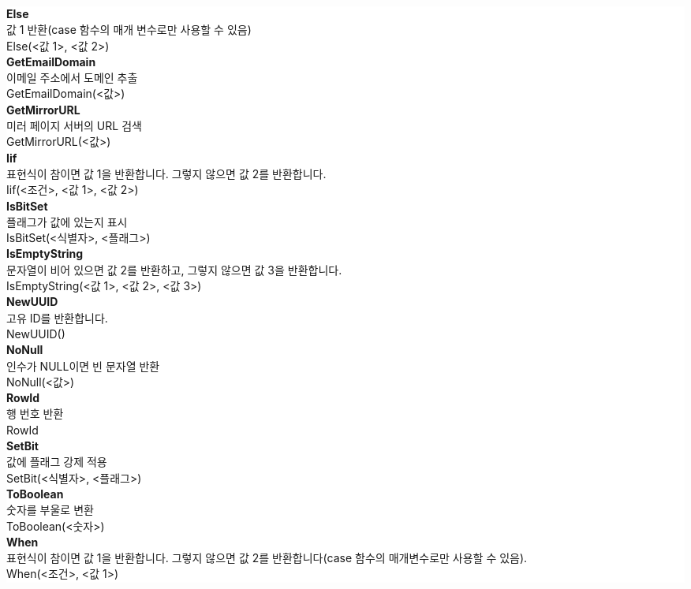 <tr> 
   <td> <strong>Else</strong><br /> </td> 
   <td> 값 1 반환(case 함수의 매개 변수로만 사용할 수 있음)<br /> </td> 
   <td> Else(&lt;값 1&gt;, &lt;값 2&gt;)<br /> </td>  
  </tr> 
  <tr> 
   <td> <strong>GetEmailDomain</strong><br /> </td> 
   <td> 이메일 주소에서 도메인 추출<br /> </td> 
   <td> GetEmailDomain(&lt;값&gt;)<br /> </td>  
  </tr> 
  <tr> 
   <td> <strong>GetMirrorURL</strong><br /> </td> 
   <td> 미러 페이지 서버의 URL 검색<br /> </td> 
   <td> GetMirrorURL(&lt;값&gt;)<br /> </td>  
  </tr> 
  <tr> 
   <td> <strong>Iif</strong><br /> </td> 
   <td> 표현식이 참이면 값 1을 반환합니다. 그렇지 않으면 값 2를 반환합니다.<br /> </td> 
   <td> Iif(&lt;조건&gt;, &lt;값 1&gt;, &lt;값 2&gt;)<br /> </td>  
  </tr> 
  <tr> 
   <td> <strong>IsBitSet</strong><br /> </td> 
   <td> 플래그가 값에 있는지 표시<br /> </td> 
   <td> IsBitSet(&lt;식별자&gt;, &lt;플래그&gt;)<br /> </td>  
  </tr> 
  <tr> 
   <td> <strong>IsEmptyString</strong><br /> </td> 
   <td> 문자열이 비어 있으면 값 2를 반환하고, 그렇지 않으면 값 3을 반환합니다.<br /> </td> 
   <td> IsEmptyString(&lt;값 1&gt;, &lt;값 2&gt;, &lt;값 3&gt;)<br /> </td>  
  </tr> 
  <tr> 
   <td> <strong>NewUUID</strong><br /> </td> 
   <td> 고유 ID를 반환합니다.<br /> </td> 
   <td> NewUUID()<br /> </td>  
  </tr> 
  <tr> 
   <td> <strong>NoNull</strong><br /> </td> 
   <td> 인수가 NULL이면 빈 문자열 반환<br /> </td> 
   <td> NoNull(&lt;값&gt;)<br /> </td>   
  </tr> 
  <tr> 
   <td> <strong>RowId</strong><br /> </td> 
   <td> 행 번호 반환<br /> </td> 
   <td> RowId<br /> </td> 
  </tr> 
  <tr> 
   <td> <strong>SetBit</strong><br /> </td> 
   <td> 값에 플래그 강제 적용<br /> </td> 
   <td> SetBit(&lt;식별자&gt;, &lt;플래그&gt;)<br /> </td>  
  </tr> 
  <tr> 
   <td> <strong>ToBoolean</strong><br /> </td> 
   <td> 숫자를 부울로 변환<br /> </td> 
   <td> ToBoolean(&lt;숫자&gt;)<br /> </td>   
  </tr> 
  <tr> 
   <td> <strong>When</strong><br /> </td> 
   <td> 표현식이 참이면 값 1을 반환합니다. 그렇지 않으면 값 2를 반환합니다(case 함수의 매개변수로만 사용할 수 있음).<br /> </td> 
   <td> When(&lt;조건&gt;, &lt;값 1&gt;)<br /> </td>  
  </tr> 
 </tbody> 
</table>
